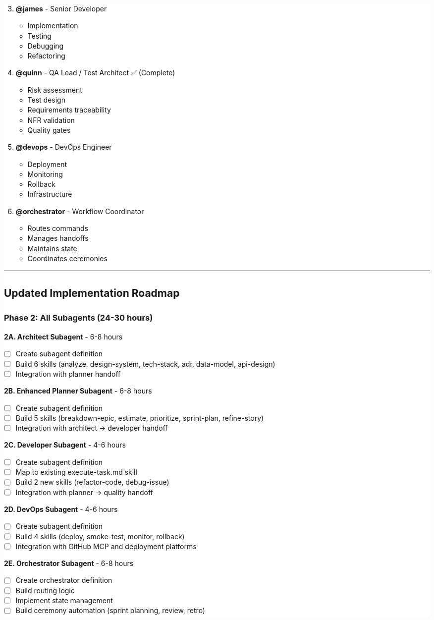 3. **@james** - Senior Developer
   - Implementation
   - Testing
   - Debugging
   - Refactoring

4. **@quinn** - QA Lead / Test Architect ✅ (Complete)
   - Risk assessment
   - Test design
   - Requirements traceability
   - NFR validation
   - Quality gates

5. **@devops** - DevOps Engineer
   - Deployment
   - Monitoring
   - Rollback
   - Infrastructure

6. **@orchestrator** - Workflow Coordinator
   - Routes commands
   - Manages handoffs
   - Maintains state
   - Coordinates ceremonies

---

## Updated Implementation Roadmap

### Phase 2: All Subagents (24-30 hours)

**2A. Architect Subagent** - 6-8 hours
- [ ] Create subagent definition
- [ ] Build 6 skills (analyze, design-system, tech-stack, adr, data-model, api-design)
- [ ] Integration with planner handoff

**2B. Enhanced Planner Subagent** - 6-8 hours
- [ ] Create subagent definition
- [ ] Build 5 skills (breakdown-epic, estimate, prioritize, sprint-plan, refine-story)
- [ ] Integration with architect → developer handoff

**2C. Developer Subagent** - 4-6 hours
- [ ] Create subagent definition
- [ ] Map to existing execute-task.md skill
- [ ] Build 2 new skills (refactor-code, debug-issue)
- [ ] Integration with planner → quality handoff

**2D. DevOps Subagent** - 4-6 hours
- [ ] Create subagent definition
- [ ] Build 4 skills (deploy, smoke-test, monitor, rollback)
- [ ] Integration with GitHub MCP and deployment platforms

**2E. Orchestrator Subagent** - 6-8 hours
- [ ] Create orchestrator definition
- [ ] Build routing logic
- [ ] Implement state management
- [ ] Build ceremony automation (sprint planning, review, retro)

